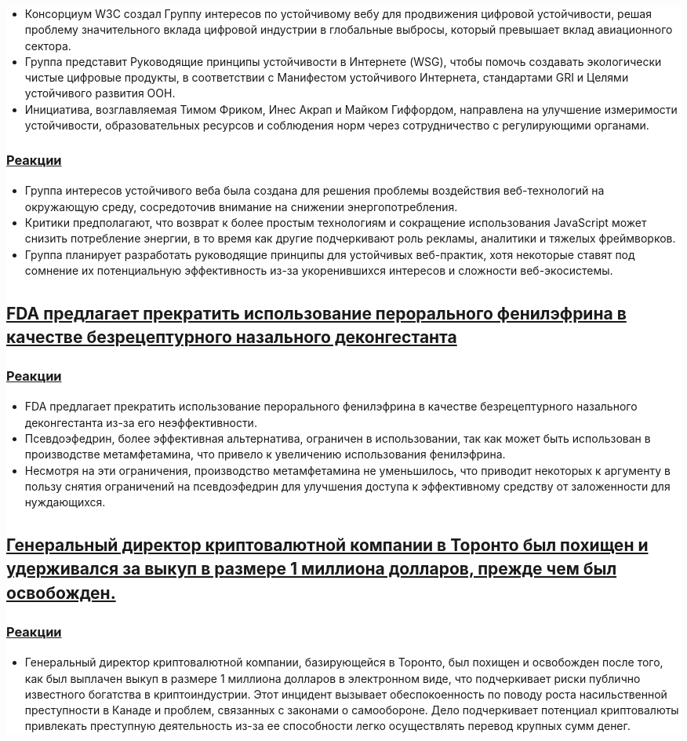 - Консорциум W3C создал Группу интересов по устойчивому вебу для продвижения цифровой устойчивости, решая проблему значительного вклада цифровой индустрии в глобальные выбросы, который превышает вклад авиационного сектора.
- Группа представит Руководящие принципы устойчивости в Интернете (WSG), чтобы помочь создавать экологически чистые цифровые продукты, в соответствии с Манифестом устойчивого Интернета, стандартами GRI и Целями устойчивого развития ООН.
- Инициатива, возглавляемая Тимом Фриком, Инес Акрап и Майком Гиффордом, направлена на улучшение измеримости устойчивости, образовательных ресурсов и соблюдения норм через сотрудничество с регулирующими органами.

### [Реакции](https://news.ycombinator.com/item?id=42079758)

- Группа интересов устойчивого веба была создана для решения проблемы воздействия веб-технологий на окружающую среду, сосредоточив внимание на снижении энергопотребления.
- Критики предполагают, что возврат к более простым технологиям и сокращение использования JavaScript может снизить потребление энергии, в то время как другие подчеркивают роль рекламы, аналитики и тяжелых фреймворков.
- Группа планирует разработать руководящие принципы для устойчивых веб-практик, хотя некоторые ставят под сомнение их потенциальную эффективность из-за укоренившихся интересов и сложности веб-экосистемы.

## [FDA предлагает прекратить использование перорального фенилэфрина в качестве безрецептурного назального деконгестанта](https://www.fda.gov/news-events/press-announcements/fda-proposes-ending-use-oral-phenylephrine-otc-monograph-nasal-decongestant-active-ingredient-after)

### [Реакции](https://news.ycombinator.com/item?id=42082998)

- FDA предлагает прекратить использование перорального фенилэфрина в качестве безрецептурного назального деконгестанта из-за его неэффективности.
- Псевдоэфедрин, более эффективная альтернатива, ограничен в использовании, так как может быть использован в производстве метамфетамина, что привело к увеличению использования фенилэфрина.
- Несмотря на эти ограничения, производство метамфетамина не уменьшилось, что приводит некоторых к аргументу в пользу снятия ограничений на псевдоэфедрин для улучшения доступа к эффективному средству от заложенности для нуждающихся.

## [Генеральный директор криптовалютной компании в Торонто был похищен и удерживался за выкуп в размере 1 миллиона долларов, прежде чем был освобожден.](https://www.cbc.ca/news/canada/toronto/kidnapping-toronto-businessman-cryptocurrency-1.7376679)

### [Реакции](https://news.ycombinator.com/item?id=42080821)

- Генеральный директор криптовалютной компании, базирующейся в Торонто, был похищен и освобожден после того, как был выплачен выкуп в размере 1 миллиона долларов в электронном виде, что подчеркивает риски публично известного богатства в криптоиндустрии. Этот инцидент вызывает обеспокоенность по поводу роста насильственной преступности в Канаде и проблем, связанных с законами о самообороне. Дело подчеркивает потенциал криптовалюты привлекать преступную деятельность из-за ее способности легко осуществлять перевод крупных сумм денег.
